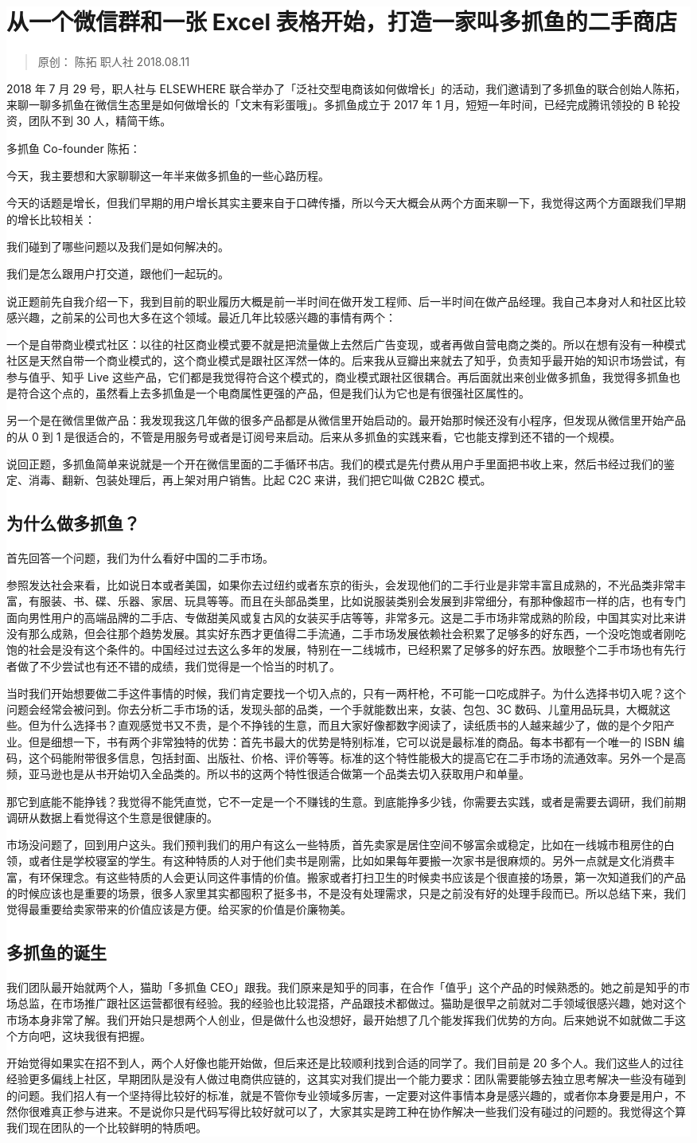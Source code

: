 # 从一个微信群和一张 Excel 表格开始，打造一家叫多抓鱼的二手商店
> 原创： 陈拓  职人社  2018.08.11

2018 年 7 月 29 号，职人社与 ELSEWHERE 联合举办了「泛社交型电商该如何做增长」的活动，我们邀请到了多抓鱼的联合创始人陈拓，来聊一聊多抓鱼在微信生态里是如何做增长的「文末有彩蛋哦」。多抓鱼成立于 2017 年 1 月，短短一年时间，已经完成腾讯领投的 B 轮投资，团队不到 30 人，精简干练。

多抓鱼 Co-founder 陈拓：

今天，我主要想和大家聊聊这一年半来做多抓鱼的一些心路历程。

今天的话题是增长，但我们早期的用户增长其实主要来自于口碑传播，所以今天大概会从两个方面来聊一下，我觉得这两个方面跟我们早期的增长比较相关：

我们碰到了哪些问题以及我们是如何解决的。

我们是怎么跟用户打交道，跟他们一起玩的。

说正题前先自我介绍一下，我到目前的职业履历大概是前一半时间在做开发工程师、后一半时间在做产品经理。我自己本身对人和社区比较感兴趣，之前呆的公司也大多在这个领域。最近几年比较感兴趣的事情有两个：

一个是自带商业模式社区：以往的社区商业模式要不就是把流量做上去然后广告变现，或者再做自营电商之类的。所以在想有没有一种模式社区是天然自带一个商业模式的，这个商业模式是跟社区浑然一体的。后来我从豆瓣出来就去了知乎，负责知乎最开始的知识市场尝试，有参与值乎、知乎 Live 这些产品，它们都是我觉得符合这个模式的，商业模式跟社区很耦合。再后面就出来创业做多抓鱼，我觉得多抓鱼也是符合这个点的，虽然看上去多抓鱼是一个电商属性更强的产品，但是我们认为它也是有很强社区属性的。

另一个是在微信里做产品：我发现我这几年做的很多产品都是从微信里开始启动的。最开始那时候还没有小程序，但发现从微信里开始产品的从 0 到 1 是很适合的，不管是用服务号或者是订阅号来启动。后来从多抓鱼的实践来看，它也能支撑到还不错的一个规模。 

说回正题，多抓鱼简单来说就是一个开在微信里面的二手循环书店。我们的模式是先付费从用户手里面把书收上来，然后书经过我们的鉴定、消毒、翻新、包装处理后，再上架对用户销售。比起 C2C 来讲，我们把它叫做 C2B2C 模式。

## 为什么做多抓鱼？

首先回答一个问题，我们为什么看好中国的二手市场。

参照发达社会来看，比如说日本或者美国，如果你去过纽约或者东京的街头，会发现他们的二手行业是非常丰富且成熟的，不光品类非常丰富，有服装、书、碟、乐器、家居、玩具等等。而且在头部品类里，比如说服装类别会发展到非常细分，有那种像超市一样的店，也有专门面向男性用户的高端品牌的二手店、专做甜美风或复古风的女装买手店等等，非常多元。这是二手市场非常成熟的阶段，中国其实对比来讲没有那么成熟，但会往那个趋势发展。其实好东西才更值得二手流通，二手市场发展依赖社会积累了足够多的好东西，一个没吃饱或者刚吃饱的社会是没有这个条件的。中国经过过去这么多年的发展，特别在一二线城市，已经积累了足够多的好东西。放眼整个二手市场也有先行者做了不少尝试也有还不错的成绩，我们觉得是一个恰当的时机了。

当时我们开始想要做二手这件事情的时候，我们肯定要找一个切入点的，只有一两杆枪，不可能一口吃成胖子。为什么选择书切入呢？这个问题会经常会被问到。你去分析二手市场的话，发现头部的品类，一个手就能数出来，女装、包包、3C 数码、儿童用品玩具，大概就这些。但为什么选择书？直观感觉书又不贵，是个不挣钱的生意，而且大家好像都数字阅读了，读纸质书的人越来越少了，做的是个夕阳产业。但是细想一下，书有两个非常独特的优势：首先书最大的优势是特别标准，它可以说是最标准的商品。每本书都有一个唯一的 ISBN 编码，这个码能附带很多信息，包括封面、出版社、价格、评价等等。标准的这个特性能极大的提高它在二手市场的流通效率。另外一个是高频，亚马逊也是从书开始切入全品类的。所以书的这两个特性很适合做第一个品类去切入获取用户和单量。

那它到底能不能挣钱？我觉得不能凭直觉，它不一定是一个不赚钱的生意。到底能挣多少钱，你需要去实践，或者是需要去调研，我们前期调研从数据上看觉得这个生意是很健康的。

市场没问题了，回到用户这头。我们预判我们的用户有这么一些特质，首先卖家是居住空间不够富余或稳定，比如在一线城市租房住的白领，或者住是学校寝室的学生。有这种特质的人对于他们卖书是刚需，比如如果每年要搬一次家书是很麻烦的。另外一点就是文化消费丰富，有环保理念。有这些特质的人会更认同这件事情的价值。搬家或者打扫卫生的时候卖书应该是个很直接的场景，第一次知道我们的产品的时候应该也是重要的场景，很多人家里其实都囤积了挺多书，不是没有处理需求，只是之前没有好的处理手段而已。所以总结下来，我们觉得最重要给卖家带来的价值应该是方便。给买家的价值是价廉物美。

## 多抓鱼的诞生

我们团队最开始就两个人，猫助「多抓鱼 CEO」跟我。我们原来是知乎的同事，在合作「值乎」这个产品的时候熟悉的。她之前是知乎的市场总监，在市场推广跟社区运营都很有经验。我的经验也比较混搭，产品跟技术都做过。猫助是很早之前就对二手领域很感兴趣，她对这个市场本身非常了解。我们开始只是想两个人创业，但是做什么也没想好，最开始想了几个能发挥我们优势的方向。后来她说不如就做二手这个方向吧，这块我很有把握。

开始觉得如果实在招不到人，两个人好像也能开始做，但后来还是比较顺利找到合适的同学了。我们目前是 20 多个人。我们这些人的过往经验更多偏线上社区，早期团队是没有人做过电商供应链的，这其实对我们提出一个能力要求：团队需要能够去独立思考解决一些没有碰到的问题。我们招人有一个坚持得比较好的标准，就是不管你专业领域多厉害，一定要对这件事情本身是感兴趣的，或者你本身要是用户，不然你很难真正参与进来。不是说你只是代码写得比较好就可以了，大家其实是跨工种在协作解决一些我们没有碰过的问题的。我觉得这个算我们现在团队的一个比较鲜明的特质吧。
